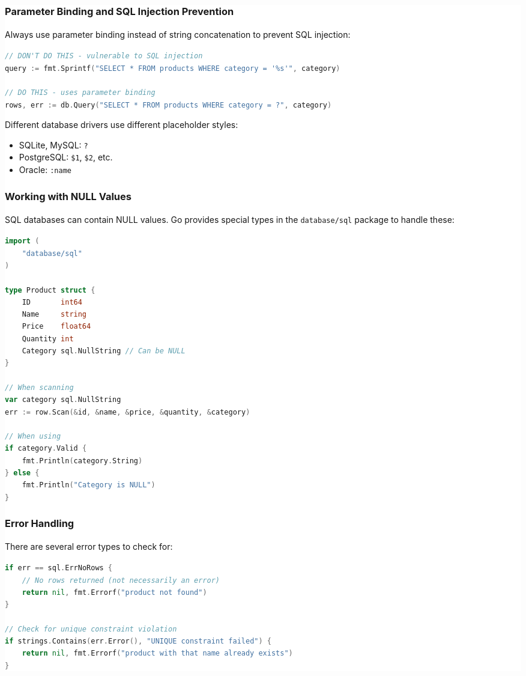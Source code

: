 ### Parameter Binding and SQL Injection Prevention

Always use parameter binding instead of string concatenation to prevent SQL injection:

```go
// DON'T DO THIS - vulnerable to SQL injection
query := fmt.Sprintf("SELECT * FROM products WHERE category = '%s'", category)

// DO THIS - uses parameter binding
rows, err := db.Query("SELECT * FROM products WHERE category = ?", category)
```

Different database drivers use different placeholder styles:

- SQLite, MySQL: `?`
- PostgreSQL: `$1`, `$2`, etc.
- Oracle: `:name`

### Working with NULL Values

SQL databases can contain NULL values. Go provides special types in the `database/sql` package to handle these:

```go
import (
    "database/sql"
)

type Product struct {
    ID       int64
    Name     string
    Price    float64
    Quantity int
    Category sql.NullString // Can be NULL
}

// When scanning
var category sql.NullString
err := row.Scan(&id, &name, &price, &quantity, &category)

// When using
if category.Valid {
    fmt.Println(category.String)
} else {
    fmt.Println("Category is NULL")
}
```

### Error Handling

There are several error types to check for:

```go
if err == sql.ErrNoRows {
    // No rows returned (not necessarily an error)
    return nil, fmt.Errorf("product not found")
}

// Check for unique constraint violation
if strings.Contains(err.Error(), "UNIQUE constraint failed") {
    return nil, fmt.Errorf("product with that name already exists")
}
```
